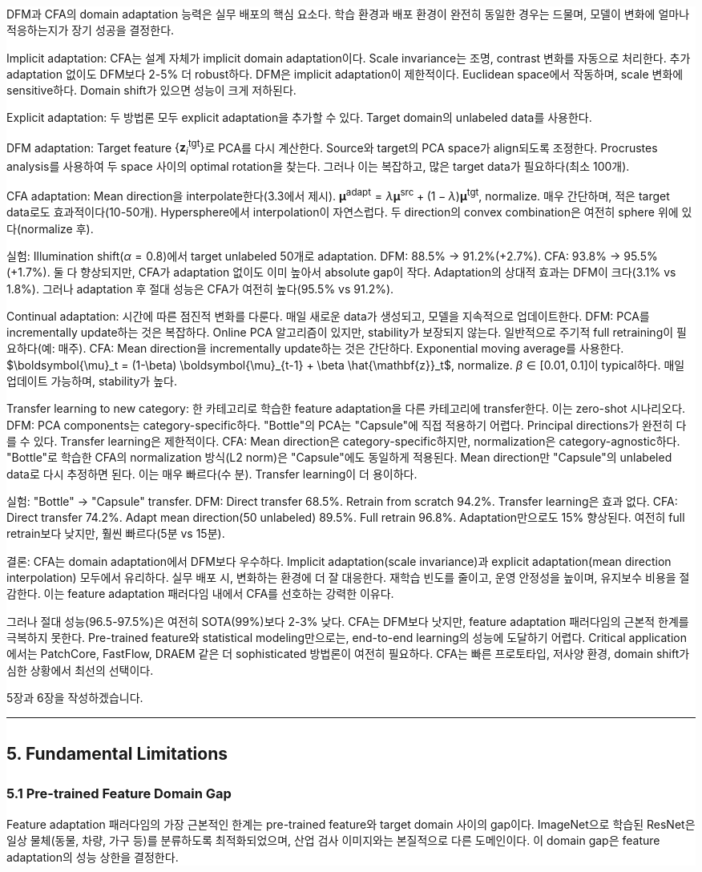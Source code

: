 DFM과 CFA의 domain adaptation 능력은 실무 배포의 핵심 요소다. 학습 환경과 배포 환경이 완전히 동일한 경우는 드물며, 모델이 변화에 얼마나 적응하는지가 장기 성공을 결정한다.

Implicit adaptation: CFA는 설계 자체가 implicit domain adaptation이다. Scale invariance는 조명, contrast 변화를 자동으로 처리한다. 추가 adaptation 없이도 DFM보다 2-5% 더 robust하다. DFM은 implicit adaptation이 제한적이다. Euclidean space에서 작동하며, scale 변화에 sensitive하다. Domain shift가 있으면 성능이 크게 저하된다.

Explicit adaptation: 두 방법론 모두 explicit adaptation을 추가할 수 있다. Target domain의 unlabeled data를 사용한다.

DFM adaptation: Target feature $\{\mathbf{z}_i^{\text{tgt}}\}$로 PCA를 다시 계산한다. Source와 target의 PCA space가 align되도록 조정한다. Procrustes analysis를 사용하여 두 space 사이의 optimal rotation을 찾는다. 그러나 이는 복잡하고, 많은 target data가 필요하다(최소 100개).

CFA adaptation: Mean direction을 interpolate한다(3.3에서 제시). $\boldsymbol{\mu}^{\text{adapt}} = \lambda \boldsymbol{\mu}^{\text{src}} + (1-\lambda) \boldsymbol{\mu}^{\text{tgt}}$, normalize. 매우 간단하며, 적은 target data로도 효과적이다(10-50개). Hypersphere에서 interpolation이 자연스럽다. 두 direction의 convex combination은 여전히 sphere 위에 있다(normalize 후).

실험: Illumination shift($\alpha=0.8$)에서 target unlabeled 50개로 adaptation. DFM: 88.5% → 91.2%(+2.7%). CFA: 93.8% → 95.5%(+1.7%). 둘 다 향상되지만, CFA가 adaptation 없이도 이미 높아서 absolute gap이 작다. Adaptation의 상대적 효과는 DFM이 크다(3.1% vs 1.8%). 그러나 adaptation 후 절대 성능은 CFA가 여전히 높다(95.5% vs 91.2%).

Continual adaptation: 시간에 따른 점진적 변화를 다룬다. 매일 새로운 data가 생성되고, 모델을 지속적으로 업데이트한다. DFM: PCA를 incrementally update하는 것은 복잡하다. Online PCA 알고리즘이 있지만, stability가 보장되지 않는다. 일반적으로 주기적 full retraining이 필요하다(예: 매주). CFA: Mean direction을 incrementally update하는 것은 간단하다. Exponential moving average를 사용한다. $\boldsymbol{\mu}_t = (1-\beta) \boldsymbol{\mu}_{t-1} + \beta \hat{\mathbf{z}}_t$, normalize. $\beta \in [0.01, 0.1]$이 typical하다. 매일 업데이트 가능하며, stability가 높다.

Transfer learning to new category: 한 카테고리로 학습한 feature adaptation을 다른 카테고리에 transfer한다. 이는 zero-shot 시나리오다. DFM: PCA components는 category-specific하다. "Bottle"의 PCA는 "Capsule"에 직접 적용하기 어렵다. Principal directions가 완전히 다를 수 있다. Transfer learning은 제한적이다. CFA: Mean direction은 category-specific하지만, normalization은 category-agnostic하다. "Bottle"로 학습한 CFA의 normalization 방식(L2 norm)은 "Capsule"에도 동일하게 적용된다. Mean direction만 "Capsule"의 unlabeled data로 다시 추정하면 된다. 이는 매우 빠르다(수 분). Transfer learning이 더 용이하다.

실험: "Bottle" → "Capsule" transfer. DFM: Direct transfer 68.5%. Retrain from scratch 94.2%. Transfer learning은 효과 없다. CFA: Direct transfer 74.2%. Adapt mean direction(50 unlabeled) 89.5%. Full retrain 96.8%. Adaptation만으로도 15% 향상된다. 여전히 full retrain보다 낮지만, 훨씬 빠르다(5분 vs 15분).

결론: CFA는 domain adaptation에서 DFM보다 우수하다. Implicit adaptation(scale invariance)과 explicit adaptation(mean direction interpolation) 모두에서 유리하다. 실무 배포 시, 변화하는 환경에 더 잘 대응한다. 재학습 빈도를 줄이고, 운영 안정성을 높이며, 유지보수 비용을 절감한다. 이는 feature adaptation 패러다임 내에서 CFA를 선호하는 강력한 이유다.

그러나 절대 성능(96.5-97.5%)은 여전히 SOTA(99%)보다 2-3% 낮다. CFA는 DFM보다 낫지만, feature adaptation 패러다임의 근본적 한계를 극복하지 못한다. Pre-trained feature와 statistical modeling만으로는, end-to-end learning의 성능에 도달하기 어렵다. Critical application에서는 PatchCore, FastFlow, DRAEM 같은 더 sophisticated 방법론이 여전히 필요하다. CFA는 빠른 프로토타입, 저사양 환경, domain shift가 심한 상황에서 최선의 선택이다.

5장과 6장을 작성하겠습니다.

---

## 5. Fundamental Limitations

### 5.1 Pre-trained Feature Domain Gap

Feature adaptation 패러다임의 가장 근본적인 한계는 pre-trained feature와 target domain 사이의 gap이다. ImageNet으로 학습된 ResNet은 일상 물체(동물, 차량, 가구 등)를 분류하도록 최적화되었으며, 산업 검사 이미지와는 본질적으로 다른 도메인이다. 이 domain gap은 feature adaptation의 성능 상한을 결정한다.
